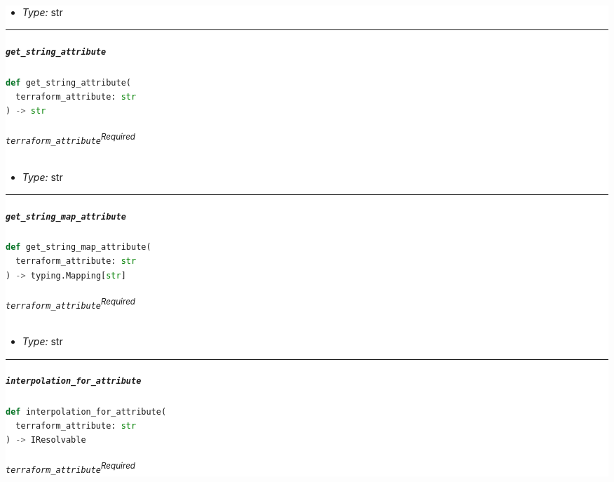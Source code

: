 - *Type:* str

---

##### `get_string_attribute` <a name="get_string_attribute" id="@cdktf/provider-okta.dataOktaEmailTemplates.DataOktaEmailTemplates.getStringAttribute"></a>

```python
def get_string_attribute(
  terraform_attribute: str
) -> str
```

###### `terraform_attribute`<sup>Required</sup> <a name="terraform_attribute" id="@cdktf/provider-okta.dataOktaEmailTemplates.DataOktaEmailTemplates.getStringAttribute.parameter.terraformAttribute"></a>

- *Type:* str

---

##### `get_string_map_attribute` <a name="get_string_map_attribute" id="@cdktf/provider-okta.dataOktaEmailTemplates.DataOktaEmailTemplates.getStringMapAttribute"></a>

```python
def get_string_map_attribute(
  terraform_attribute: str
) -> typing.Mapping[str]
```

###### `terraform_attribute`<sup>Required</sup> <a name="terraform_attribute" id="@cdktf/provider-okta.dataOktaEmailTemplates.DataOktaEmailTemplates.getStringMapAttribute.parameter.terraformAttribute"></a>

- *Type:* str

---

##### `interpolation_for_attribute` <a name="interpolation_for_attribute" id="@cdktf/provider-okta.dataOktaEmailTemplates.DataOktaEmailTemplates.interpolationForAttribute"></a>

```python
def interpolation_for_attribute(
  terraform_attribute: str
) -> IResolvable
```

###### `terraform_attribute`<sup>Required</sup> <a name="terraform_attribute" id="@cdktf/provider-okta.dataOktaEmailTemplates.DataOktaEmailTemplates.interpolationForAttribute.parameter.terraformAttribute"></a>
